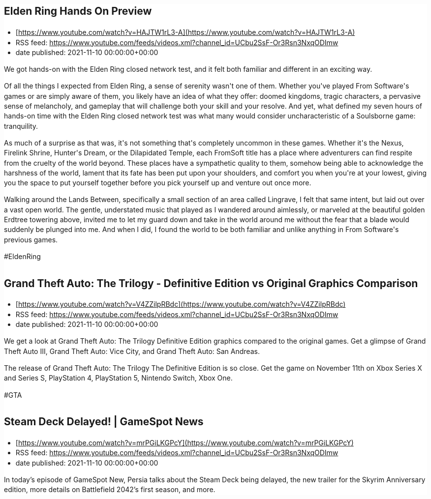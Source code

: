## Elden Ring Hands On Preview
 - [https://www.youtube.com/watch?v=HAJTW1rL3-A](https://www.youtube.com/watch?v=HAJTW1rL3-A)
 - RSS feed: https://www.youtube.com/feeds/videos.xml?channel_id=UCbu2SsF-Or3Rsn3NxqODImw
 - date published: 2021-11-10 00:00:00+00:00

We got hands-on with the Elden Ring closed network test, and it felt both familiar and different in an exciting way.

Of all the things I expected from Elden Ring, a sense of serenity wasn't one of them. Whether you've played From Software's games or are simply aware of them, you likely have an idea of what they offer: doomed kingdoms, tragic characters, a pervasive sense of melancholy, and gameplay that will challenge both your skill and your resolve. And yet, what defined my seven hours of hands-on time with the Elden Ring closed network test was what many would consider uncharacteristic of a Soulsborne game: tranquility.

As much of a surprise as that was, it's not something that's completely uncommon in these games. Whether it's the Nexus, Firelink Shrine, Hunter's Dream, or the Dilapidated Temple, each FromSoft title has a place where adventurers can find respite from the cruelty of the world beyond. These places have a sympathetic quality to them, somehow being able to acknowledge the harshness of the world, lament that its fate has been put upon your shoulders, and comfort you when you're at your lowest, giving you the space to put yourself together before you pick yourself up and venture out once more.

Walking around the Lands Between, specifically a small section of an area called Lingrave, I felt that same intent, but laid out over a vast open world. The gentle, understated music that played as I wandered around aimlessly, or marveled at the beautiful golden Erdtree towering above, invited me to let my guard down and take in the world around me without the fear that a blade would suddenly be plunged into me. And when I did, I found the world to be both familiar and unlike anything in From Software's previous games. 

#EldenRing

## Grand Theft Auto: The Trilogy - Definitive Edition vs Original Graphics Comparison
 - [https://www.youtube.com/watch?v=V4ZZilpRBdc](https://www.youtube.com/watch?v=V4ZZilpRBdc)
 - RSS feed: https://www.youtube.com/feeds/videos.xml?channel_id=UCbu2SsF-Or3Rsn3NxqODImw
 - date published: 2021-11-10 00:00:00+00:00

We get a look at Grand Theft Auto: The Trilogy Definitive Edition graphics compared to the original games. Get a glimpse of Grand Theft Auto III, Grand Theft Auto: Vice City, and Grand Theft Auto: San Andreas. 

The release of Grand Theft Auto: The Trilogy The Definitive Edition is so close. Get the game on November 11th on Xbox Series X and Series S, PlayStation 4, PlayStation 5, Nintendo Switch, Xbox One.

#GTA

## Steam Deck Delayed! | GameSpot News
 - [https://www.youtube.com/watch?v=mrPGiLKGPcY](https://www.youtube.com/watch?v=mrPGiLKGPcY)
 - RSS feed: https://www.youtube.com/feeds/videos.xml?channel_id=UCbu2SsF-Or3Rsn3NxqODImw
 - date published: 2021-11-10 00:00:00+00:00

In today’s episode of GameSpot New, Persia talks about the Steam Deck being delayed, the new trailer for the Skyrim Anniversary edition, more details on Battlefield 2042’s first season, and more. 
